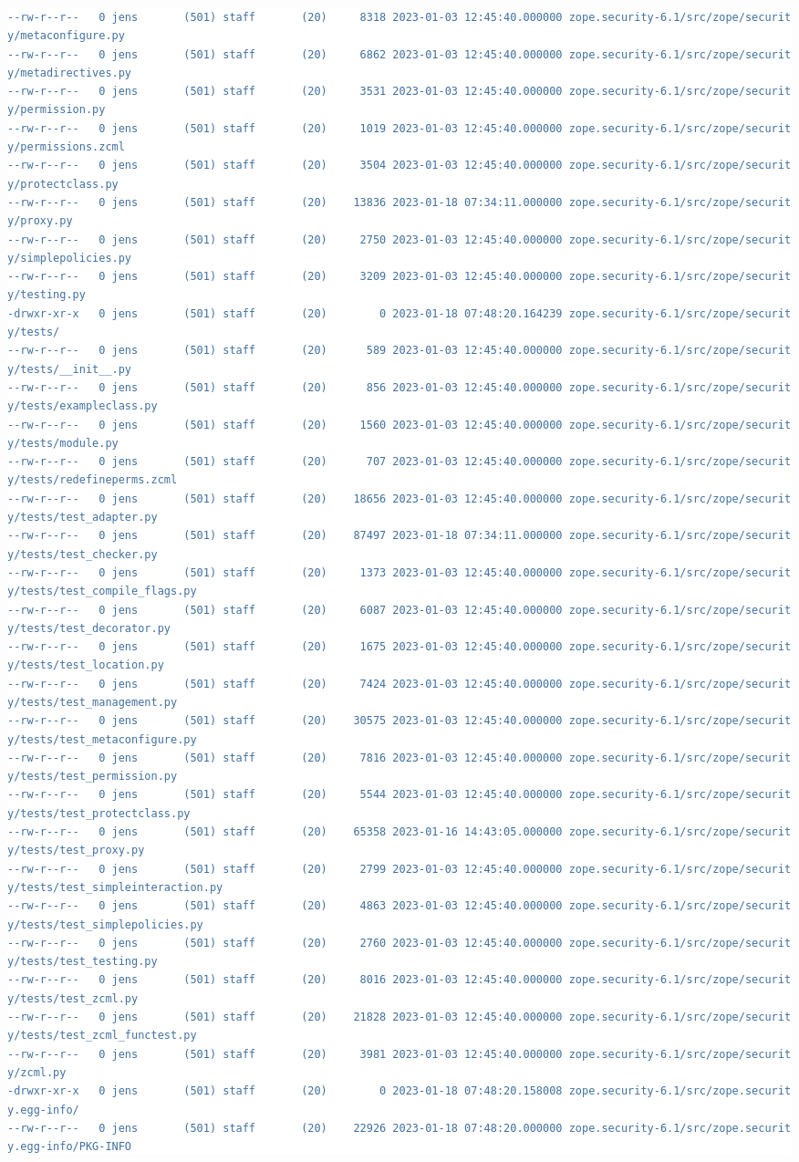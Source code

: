 ```diff
--rw-r--r--   0 jens       (501) staff       (20)     8318 2023-01-03 12:45:40.000000 zope.security-6.1/src/zope/security/metaconfigure.py
--rw-r--r--   0 jens       (501) staff       (20)     6862 2023-01-03 12:45:40.000000 zope.security-6.1/src/zope/security/metadirectives.py
--rw-r--r--   0 jens       (501) staff       (20)     3531 2023-01-03 12:45:40.000000 zope.security-6.1/src/zope/security/permission.py
--rw-r--r--   0 jens       (501) staff       (20)     1019 2023-01-03 12:45:40.000000 zope.security-6.1/src/zope/security/permissions.zcml
--rw-r--r--   0 jens       (501) staff       (20)     3504 2023-01-03 12:45:40.000000 zope.security-6.1/src/zope/security/protectclass.py
--rw-r--r--   0 jens       (501) staff       (20)    13836 2023-01-18 07:34:11.000000 zope.security-6.1/src/zope/security/proxy.py
--rw-r--r--   0 jens       (501) staff       (20)     2750 2023-01-03 12:45:40.000000 zope.security-6.1/src/zope/security/simplepolicies.py
--rw-r--r--   0 jens       (501) staff       (20)     3209 2023-01-03 12:45:40.000000 zope.security-6.1/src/zope/security/testing.py
-drwxr-xr-x   0 jens       (501) staff       (20)        0 2023-01-18 07:48:20.164239 zope.security-6.1/src/zope/security/tests/
--rw-r--r--   0 jens       (501) staff       (20)      589 2023-01-03 12:45:40.000000 zope.security-6.1/src/zope/security/tests/__init__.py
--rw-r--r--   0 jens       (501) staff       (20)      856 2023-01-03 12:45:40.000000 zope.security-6.1/src/zope/security/tests/exampleclass.py
--rw-r--r--   0 jens       (501) staff       (20)     1560 2023-01-03 12:45:40.000000 zope.security-6.1/src/zope/security/tests/module.py
--rw-r--r--   0 jens       (501) staff       (20)      707 2023-01-03 12:45:40.000000 zope.security-6.1/src/zope/security/tests/redefineperms.zcml
--rw-r--r--   0 jens       (501) staff       (20)    18656 2023-01-03 12:45:40.000000 zope.security-6.1/src/zope/security/tests/test_adapter.py
--rw-r--r--   0 jens       (501) staff       (20)    87497 2023-01-18 07:34:11.000000 zope.security-6.1/src/zope/security/tests/test_checker.py
--rw-r--r--   0 jens       (501) staff       (20)     1373 2023-01-03 12:45:40.000000 zope.security-6.1/src/zope/security/tests/test_compile_flags.py
--rw-r--r--   0 jens       (501) staff       (20)     6087 2023-01-03 12:45:40.000000 zope.security-6.1/src/zope/security/tests/test_decorator.py
--rw-r--r--   0 jens       (501) staff       (20)     1675 2023-01-03 12:45:40.000000 zope.security-6.1/src/zope/security/tests/test_location.py
--rw-r--r--   0 jens       (501) staff       (20)     7424 2023-01-03 12:45:40.000000 zope.security-6.1/src/zope/security/tests/test_management.py
--rw-r--r--   0 jens       (501) staff       (20)    30575 2023-01-03 12:45:40.000000 zope.security-6.1/src/zope/security/tests/test_metaconfigure.py
--rw-r--r--   0 jens       (501) staff       (20)     7816 2023-01-03 12:45:40.000000 zope.security-6.1/src/zope/security/tests/test_permission.py
--rw-r--r--   0 jens       (501) staff       (20)     5544 2023-01-03 12:45:40.000000 zope.security-6.1/src/zope/security/tests/test_protectclass.py
--rw-r--r--   0 jens       (501) staff       (20)    65358 2023-01-16 14:43:05.000000 zope.security-6.1/src/zope/security/tests/test_proxy.py
--rw-r--r--   0 jens       (501) staff       (20)     2799 2023-01-03 12:45:40.000000 zope.security-6.1/src/zope/security/tests/test_simpleinteraction.py
--rw-r--r--   0 jens       (501) staff       (20)     4863 2023-01-03 12:45:40.000000 zope.security-6.1/src/zope/security/tests/test_simplepolicies.py
--rw-r--r--   0 jens       (501) staff       (20)     2760 2023-01-03 12:45:40.000000 zope.security-6.1/src/zope/security/tests/test_testing.py
--rw-r--r--   0 jens       (501) staff       (20)     8016 2023-01-03 12:45:40.000000 zope.security-6.1/src/zope/security/tests/test_zcml.py
--rw-r--r--   0 jens       (501) staff       (20)    21828 2023-01-03 12:45:40.000000 zope.security-6.1/src/zope/security/tests/test_zcml_functest.py
--rw-r--r--   0 jens       (501) staff       (20)     3981 2023-01-03 12:45:40.000000 zope.security-6.1/src/zope/security/zcml.py
-drwxr-xr-x   0 jens       (501) staff       (20)        0 2023-01-18 07:48:20.158008 zope.security-6.1/src/zope.security.egg-info/
--rw-r--r--   0 jens       (501) staff       (20)    22926 2023-01-18 07:48:20.000000 zope.security-6.1/src/zope.security.egg-info/PKG-INFO
```